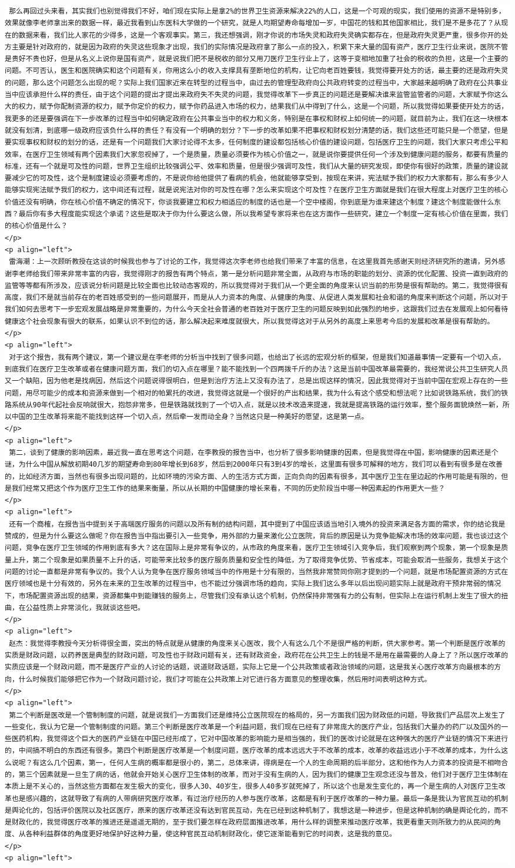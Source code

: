      那么再回过头来看，其实我们也别觉得我们不好，咱们现在实际上是拿2%的世界卫生资源来解决22%的人口，这是一个可观的现实，我们使用的资源不是特别多，效果就像李老师拿出来的数据一样，最近我看到山东医科大学做的一个研究，就是人均期望寿命每增加一岁，中国花的钱和其他国家相比，我们是不是多花了？从现在的数据来看，我们比人家花的少得多，这是一个客观事实。第三，我还想强调，刚才你说的市场失灵和政府失灵确实都存在，但是政府失灵更严重，很多你开的处方主要是针对政府的，就是因为政府的失灵这些现象才出现，我们的实际情况是政府拿了那么一点的投入，积累下来大量的国有资产，医疗卫生行业来说，医院不管是贵好不贵也好，但是从名义上说你是国有资产，就是说我们把不是税收的部分又用刀医疗卫生行业上了，这等于变相地加重了社会的税收的负担，这是一个主要的问题。不可否认，医生和医院确实和这个问题有关，你用这么小的收入支撑具有垄断地位的机构，让它向老百姓要钱，我觉得要开处方的话，最主要的还是政府失灵的问题，那么这个问题怎么出现的呢？实际上我们国家近来在转型的过程当中，由过去的管理型政府向公共政府转变的过程当中，大家越来越明确了政府在公共事业当中应该承担什么样的责任，由于这个问题的提出才提出来政府失不失灵的问题，我觉得改革下一步真正的问题还是要解决谁来监管监管者的问题，大家赋予你这么大的权力，赋予你配制资源的权力，赋予你定价的权力，赋予你药品进入市场的权力，结果我们从中得到了什么，这是一个问题，所以我觉得如果要使开处方的话，我更多的还是要强调在下一步改革的过程当中如何确定政府在公共事业当中的权力和义务，特别是在事权和财权上如何统一的问题，就目前为止，我们在这一块根本就没有划清，到底哪一级政府应该负什么样的责任？有没有一个明确的划分？下一步的改革如果不把事权和财权划分清楚的话，我们这些还可能只是一个愿望，但是要实现事权和财权的划分的话，还是有一个问题我们大家讨论得不太多，任何制度的建设都包括核心价值的建设问题，包括医疗卫生的问题，我们大家只考虑公平和效率，在医疗卫生领域有两个因素我们大家忽视掉了，一个是质量，质量必须要作为核心价值之一，就是说你要提供任何一个涉及到健康问题的服务，都要有质量的标准，还有一个就是可及性的问题，世界卫生组织比较强调公平、效率和质量，但是很少强调可及性，我们从大量的研究发现，即使你有很好的政策，质量的建设就要减少它的可及性，这个是制度建设必须要考虑的，不是说你给他提供了看病的机会，他就能够享受到，按现在来讲，宪法赋予我们的权力大家都有，那么有多少人能够实现宪法赋予我们的权力，这中间还有过程，就是说宪法对你的可及性在哪？怎么来实现这个可及性？在医疗卫生方面就是我们在很大程度上对医疗卫生的核心价值还没有明确，你在核心价值不确定的情况下，你谈我要建立和权力相适应的制度的话也是一个空中楼阁，你到底是为谁来建这个制度？建这个制度能做什么东西？最后你有多大程度能实现这个承诺？这些是取决于你为什么要这么做，所以我希望专家将来也在这方面作一些研究，建立一个制度一定有核心价值在里面，我们的核心价值是什么？
    </p>
    <p align="left">
     雷海潮：上一次顾昕教授在这谈的时候我也参与了讨论的工作，我觉得这次李老师也给我们带来了丰富的信息，在这里我首先感谢天则经济研究所的邀请，另外感谢李老师给我们带来非常丰富的内容，我觉得刚才的报告有两个特点，第一是分析问题非常全面，从政府与市场的职能的划分、资源的优化配置、投资一直到政府的监管等等都有所涉及，应该说分析问题是比较全面也比较动态客观的，所以我觉得对于我们从一个更全面的角度来认识当前的形势是很有帮助的。第二，我觉得很有高度，我们不是就当前存在的老百姓感受到的一些问题展开，而是从人力资本的角度、从健康的角度、从促进人类发展和社会和谐的角度来判断这个问题，所以对于我们如何去思考下一步宏观发展战略是非常重要的，为什么今天全社会普通的老百姓对于医疗卫生的问题反映到如此强烈的地步，这跟我们过去在发展观上如何看待健康这个社会现象有很大的联系，如果认识不到位的话，那么解决起来难度就很大，所以我觉得这对于从另外的高度上来思考今后的发展和改革是很有帮助的。
    </p>
    <p align="left">
     对于这个报告，我有两个建议，第一个建议是在李老师的分析当中找到了很多问题，也给出了长远的宏观分析的框架，但是我们知道最事情一定要有一个切入点，到底我们在医疗卫生改革或者在健康问题方面，我们的切入点在哪里？能不能找到一个四两拨千斤的办法？这是当前中国改革最需要的，我经常说公共卫生研究人员又一个缺陷，因为他老是找病因，然后这个问题说得很明白，但是到治疗方法上又没有办法了，总是出现这样的情况，因此我觉得对于当前中国在宏观上存在的一些问题，用尽可能少的成本和资源来做到一个相对的帕累托的改进，我觉得这就是一个很好的产出和结果，我为什么有这个感受和想法呢？比如说铁路系统，我们的铁路系统从90年代起社会反响就很大，抱怨非常多，但是铁路就找到了一个切入点，就是以技术改造来提速，我就是提高铁路的运行效率，整个服务面貌焕然一新，所以中国的卫生改革将来能不能找到这样一个切入点，然后牵一发而动全身？当然这只是一种美好的愿望，这是第一点。
    </p>
    <p align="left">
     第二，谈到了健康的影响因素，最近我一直在思考这个问题，在李教授的报告当中，也分析了很多影响健康的因素，但是我觉得在中国，影响健康的因素还是个谜，为什么中国从解放初期40几岁的期望寿命到80年增长到68岁，然后到2000年只有3到4岁的增长，这里面有很多可解释的地方，我们可以看到有很多是在改善的，比如经济方面，当然也有很多出现问题的，比如环境的污染方面、人的生活方式方面，正向负向的因素有很多，其中医疗卫生在里边起的作用可能是有限的，但是我们经常又把这个作为医疗卫生工作的结果来衡量，所以从长期的中国健康的增长来看，不同的历史阶段当中哪一种因素起的作用更大一些？
    </p>
    <p align="left">
     还有一个商榷，在报告当中提到关于高端医疗服务的问题以及所有制的结构问题，其中提到了中国应该适当地引入境外的投资来满足各方面的需求，你的结论我是赞成的，但是为什么要这么做呢？你在报告当中指出要引入一些竞争，用外部的力量来激化公立医院，背后的原因是认为竞争能解决市场的效率问题，我也谈过这个问题，竞争在医疗卫生领域的作用到底有多大？这在国际上是非常有争议的，从市政的角度来看，医疗卫生领域引入竞争后，我们观察到两个现象，第一个现象是质量上升，第二个现象是如果质量不上升的话，可能带来比较多的医疗服务质量和安全性的降低，为了取得竞争优势、节省成本，可能会取消一些服务，我想关于这个问题的讨论一直都是非常有争议的。我个人认为竞争在医疗服务领域当中的作用是十分有限的，当然我非常赞同你刚才提到的一个问题，就是市场配置资源的方式在医疗领域也是十分有效的，另外在未来的卫生改革的过程当中，也不能过分强调市场的趋向，实际上我们这么多年以后出现问题实际上就是政府干预非常弱的情况下，市场配置资源出现的结果，资源都集中到能赚钱的服务上，尽管我们没有承认这个机制，仍然保持非常强有力的公有制，但实际上在运行机制上发生了很大的扭曲，在公益性质上非常淡化，我就谈这些吧。
    </p>
    <p align="left">
     赵杰：我觉得李教授今天分析得很全面，突出的特点就是从健康的角度来关心医改，我个人有这么几个不是很严格的判断，供大家参考。第一个判断是医疗改革的实质是财政问题，以药养医是典型的财政问题，可及性也于财政问题有关，还有财政资金，政府花在公共卫生上的钱是不是用在最需要的人身上了？所以医疗改革的实质应该是一个财政问题，而不是医疗产业的人讨论的话题，说道财政话题，实际上它是一个公共政策或者政治领域的问题，这是我关心医疗改革方向最根本的方向，什么时候我们能够把它作为一个财政问题讨论，我们才可能在公共政策上对它进行各方面意见的整理收集，然后用时间表明这种方式。
    </p>
    <p align="left">
     第二个判断是医改是一个管制制度的问题，就是说我们一方面我们还是维持公立医院现在的格局的，另一方面我们因为财政低的问题，导致我们产品层次上发生了一些变化，我认为它是一个管制制度的问题。第三个判断是医疗改革是一个利益问题，我们现在已经有了非常庞大的医疗产业，包括我们大量办的药厂以及国外的一些医药机构，我觉得这个巨大的医药产业链在中国已经形成了，它对中国改革的影响能力是相当强的，我们的医改讨论就是在这种强大的医疗产业链的情况下来进行的，中间搞不明白的东西还有很多。第四个判断是医疗改革是一个制度问题，医疗改革的成本远远大于不改革的成本，改革的收益远远小于不改革的成本，为什么这么说呢？有这么几个因素，第一，任何人生病的概率都是很小的，第二，总体来讲，得病是在一个人的生命周期的后半部分，这和他作为人力资本的投资是不相吻合的，第三个因素就是一旦生了病的话，他就会开始关心医疗卫生体制的改革，而对于没有生病的人，因为我们的健康卫生观念还没与普及，他们对于医疗卫生体制在本质上是不关心的，当然这些方面都在发生极大的变化，很多人30、40岁生，很多人40多岁就死掉了，所以这个也是发生变化的，再一个是生病的人对医疗卫生改革也是感兴趣的，这就导致了有病的人带病研究医疗改革，有过治疗经历的人参与医疗改革，这都是有利于医疗改革的一种力量。最后一条是我认为官民互动的机制是舆论化的，包括评价医院以及社区医疗，原来的医疗改革还没有达到官民互动，先在已经到这种机制了，我想这是一种进步，但是这种机制的确是舆论化的，而不是财政化的，我觉得医疗改革的推进还是遥遥无期的，至于我们要怎样在政府层面推进改革，用什么样的调整来推动医疗改革，我更看重天则所致力的从民间的角度、从各种利益群体的角度更好地保护好这种力量，使这种官民互动机制财政化，使它逐渐能看到它的时间表，这是我的意见。
    </p>
    <p align="left">